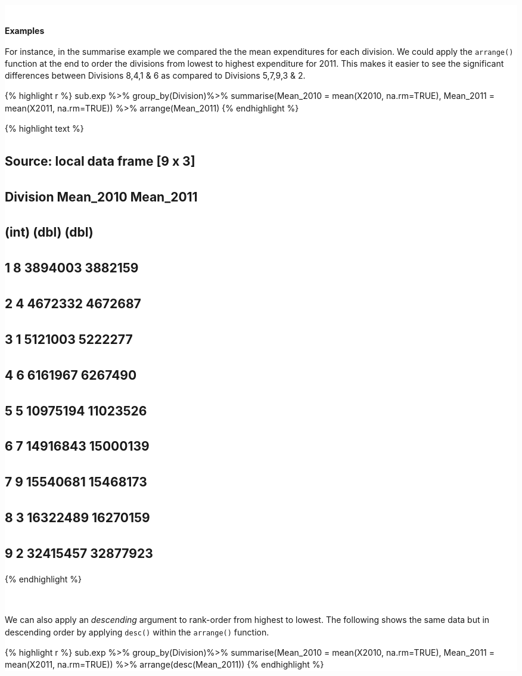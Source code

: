 <br>

**Examples**

For instance, in the summarise example we compared the the mean expenditures for each division. We could apply the `arrange()` function at the end to order the divisions from lowest to highest expenditure for 2011.  This makes it easier to see the significant differences between Divisions 8,4,1 & 6 as compared to Divisions 5,7,9,3 & 2.


{% highlight r %}
sub.exp %>%
        group_by(Division)%>% 
        summarise(Mean_2010 = mean(X2010, na.rm=TRUE),
                  Mean_2011 = mean(X2011, na.rm=TRUE)) %>%
        arrange(Mean_2011)
{% endhighlight %}



{% highlight text %}
## Source: local data frame [9 x 3]
## 
##   Division Mean_2010 Mean_2011
##      (int)     (dbl)     (dbl)
## 1        8   3894003   3882159
## 2        4   4672332   4672687
## 3        1   5121003   5222277
## 4        6   6161967   6267490
## 5        5  10975194  11023526
## 6        7  14916843  15000139
## 7        9  15540681  15468173
## 8        3  16322489  16270159
## 9        2  32415457  32877923
{% endhighlight %}

<br>

We can also apply an *descending* argument to rank-order from highest to lowest.  The following shows the same data but in descending order by applying `desc()` within the `arrange()` function.

{% highlight r %}
sub.exp %>%
        group_by(Division)%>% 
        summarise(Mean_2010 = mean(X2010, na.rm=TRUE),
                  Mean_2011 = mean(X2011, na.rm=TRUE)) %>%
        arrange(desc(Mean_2011))
{% endhighlight %}
